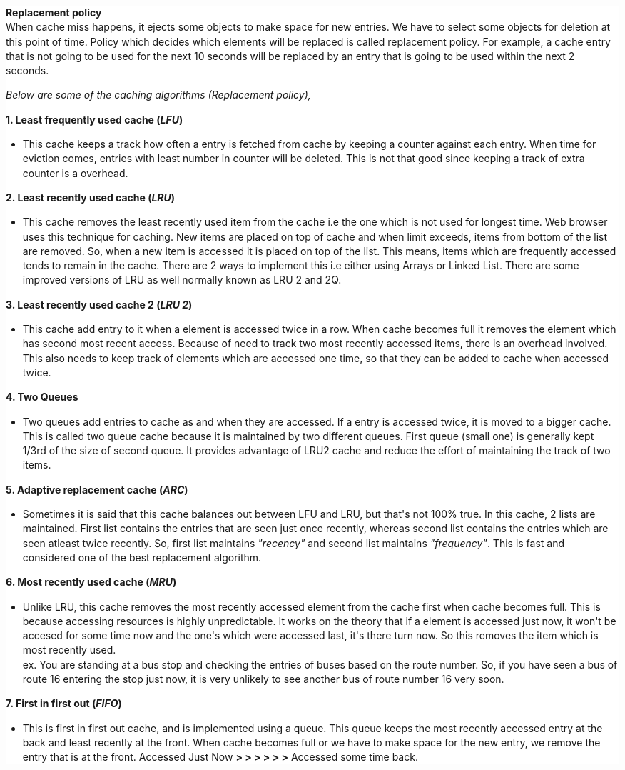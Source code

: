 **Replacement policy**  
When cache miss happens, it ejects some objects to make space for new entries. We have to select some objects for deletion at this point of time. Policy which decides which elements will be replaced is called replacement policy. For example, a cache entry that is not going to be used for the next 10 seconds will be replaced by an entry that is going to be used within the next 2 seconds.  

_Below are some of the caching algorithms (Replacement policy),_  

**1. Least frequently used cache (_LFU_)**  
- This cache keeps a track how often a entry is fetched from cache by keeping a counter against each entry. When time for eviction comes, entries with least number in counter will be deleted. This is not that good since keeping a track of extra counter is a overhead.  

**2. Least recently used cache (_LRU_)**  
- This cache removes the least recently used item from the cache i.e the one which is not used for longest time. Web browser uses this technique for caching. New items are placed on top of cache and when limit exceeds, items from bottom of the list are removed. So, when a new item is accessed it is placed on top of the list. This means, items which are frequently accessed tends to remain in the cache. There are 2 ways to implement this i.e either using Arrays or Linked List. 
There are some improved versions of LRU as well normally known as LRU 2 and 2Q.  

**3. Least recently used cache 2 (_LRU 2_)**  
- This cache add entry to it when a element is accessed twice in a row. When cache becomes full it removes the element which has second most recent access. Because of need to track two most recently accessed items, there is an overhead involved. This also needs to keep track of elements which are accessed one time, so that they can be added to cache when accessed twice.  

**4. Two Queues**  
- Two queues add entries to cache as and when they are accessed. If a entry is accessed twice, it is moved to a bigger cache. This is called two queue cache because it is maintained by two different queues. First queue (small one) is generally kept 1/3rd of the size of second queue. It provides advantage of LRU2 cache and reduce the effort of maintaining the track of two items.  

**5. Adaptive replacement cache (_ARC_)**  
- Sometimes it is said that this cache balances out between LFU and LRU, but that's not 100% true. In this cache, 2 lists are maintained. First list contains the entries that are seen just once recently, whereas second list contains the entries which are seen atleast twice recently. So, first list maintains _"recency"_ and second list maintains _"frequency"_. This is fast and considered one of the best replacement algorithm.  

**6. Most recently used cache (_MRU_)**  
- Unlike LRU, this cache removes the most recently accessed element from the cache first when cache becomes full. This is because accessing resources is highly unpredictable. It works on the theory that if a element is accessed just now, it won't be accesed for some time now and the one's which were accessed last, it's there turn now. So this removes the item which is most recently used.  
ex. You are standing at a bus stop and checking the entries of buses based on the route number. So, if you have seen a bus of route 16 entering the stop just now, it is very unlikely to see another bus of route number 16 very soon.  

**7. First in first out (_FIFO_)**  
- This is first in first out cache, and is implemented using a queue. This queue keeps the most recently accessed entry at the back and least recently at the front. When cache becomes full or we have to make space for the new entry, we remove the entry that is at the front. 
Accessed Just Now **> > > > > >** Accessed some time back.  
